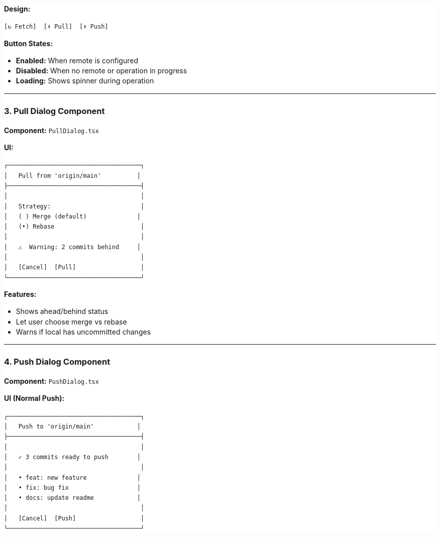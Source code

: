 **Design:**
```
[↻ Fetch]  [⬇ Pull]  [⬆ Push]
```

**Button States:**
- **Enabled:** When remote is configured
- **Disabled:** When no remote or operation in progress
- **Loading:** Shows spinner during operation

---

### 3. Pull Dialog Component
**Component:** `PullDialog.tsx`

**UI:**
```
┌─────────────────────────────────────┐
│   Pull from 'origin/main'          │
├─────────────────────────────────────┤
│                                     │
│   Strategy:                         │
│   ( ) Merge (default)              │
│   (•) Rebase                        │
│                                     │
│   ⚠️  Warning: 2 commits behind     │
│                                     │
│   [Cancel]  [Pull]                  │
└─────────────────────────────────────┘
```

**Features:**
- Shows ahead/behind status
- Let user choose merge vs rebase
- Warns if local has uncommitted changes

---

### 4. Push Dialog Component
**Component:** `PushDialog.tsx`

**UI (Normal Push):**
```
┌─────────────────────────────────────┐
│   Push to 'origin/main'            │
├─────────────────────────────────────┤
│                                     │
│   ✓ 3 commits ready to push        │
│                                     │
│   • feat: new feature              │
│   • fix: bug fix                   │
│   • docs: update readme            │
│                                     │
│   [Cancel]  [Push]                  │
└─────────────────────────────────────┘
```

